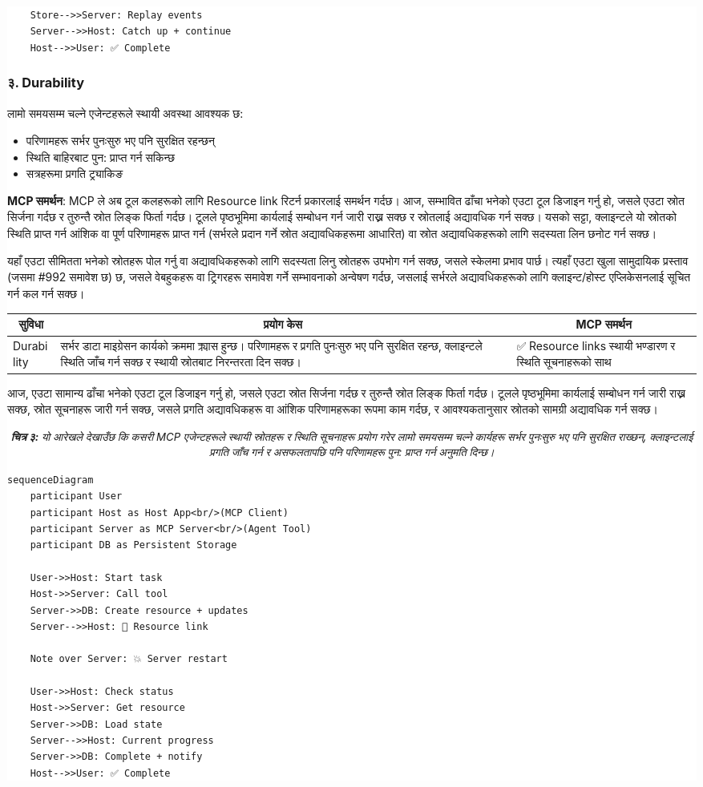 ```mermaid
    Store-->>Server: Replay events
    Server-->>Host: Catch up + continue
    Host-->>User: ✅ Complete
```

### ३. Durability

लामो समयसम्म चल्ने एजेन्टहरूले स्थायी अवस्था आवश्यक छ:

- परिणामहरू सर्भर पुनःसुरु भए पनि सुरक्षित रहन्छन्
- स्थिति बाहिरबाट पुन: प्राप्त गर्न सकिन्छ
- सत्रहरूमा प्रगति ट्र्याकिङ

**MCP समर्थन**: MCP ले अब टूल कलहरूको लागि Resource link रिटर्न प्रकारलाई समर्थन गर्दछ। आज, सम्भावित ढाँचा भनेको एउटा टूल डिजाइन गर्नु हो, जसले एउटा स्रोत सिर्जना गर्दछ र तुरुन्तै स्रोत लिङ्क फिर्ता गर्दछ। टूलले पृष्ठभूमिमा कार्यलाई सम्बोधन गर्न जारी राख्न सक्छ र स्रोतलाई अद्यावधिक गर्न सक्छ। यसको सट्टा, क्लाइन्टले यो स्रोतको स्थिति प्राप्त गर्न आंशिक वा पूर्ण परिणामहरू प्राप्त गर्न (सर्भरले प्रदान गर्ने स्रोत अद्यावधिकहरूमा आधारित) वा स्रोत अद्यावधिकहरूको लागि सदस्यता लिन छनोट गर्न सक्छ।

यहाँ एउटा सीमितता भनेको स्रोतहरू पोल गर्नु वा अद्यावधिकहरूको लागि सदस्यता लिनु स्रोतहरू उपभोग गर्न सक्छ, जसले स्केलमा प्रभाव पार्छ। त्यहाँ एउटा खुला सामुदायिक प्रस्ताव (जसमा #992 समावेश छ) छ, जसले वेबहुकहरू वा ट्रिगरहरू समावेश गर्ने सम्भावनाको अन्वेषण गर्दछ, जसलाई सर्भरले अद्यावधिकहरूको लागि क्लाइन्ट/होस्ट एप्लिकेसनलाई सूचित गर्न कल गर्न सक्छ।

| सुविधा    | प्रयोग केस                                                                                                                                        | MCP समर्थन                                                        |
| ---------- | ----------------------------------------------------------------------------------------------------------------------------------------------- | ------------------------------------------------------------------ |
| Durability | सर्भर डाटा माइग्रेसन कार्यको क्रममा क्र्यास हुन्छ। परिणामहरू र प्रगति पुनःसुरु भए पनि सुरक्षित रहन्छ, क्लाइन्टले स्थिति जाँच गर्न सक्छ र स्थायी स्रोतबाट निरन्तरता दिन सक्छ। | ✅ Resource links स्थायी भण्डारण र स्थिति सूचनाहरूको साथ |

आज, एउटा सामान्य ढाँचा भनेको एउटा टूल डिजाइन गर्नु हो, जसले एउटा स्रोत सिर्जना गर्दछ र तुरुन्तै स्रोत लिङ्क फिर्ता गर्दछ। टूलले पृष्ठभूमिमा कार्यलाई सम्बोधन गर्न जारी राख्न सक्छ, स्रोत सूचनाहरू जारी गर्न सक्छ, जसले प्रगति अद्यावधिकहरू वा आंशिक परिणामहरूका रूपमा काम गर्दछ, र आवश्यकतानुसार स्रोतको सामग्री अद्यावधिक गर्न सक्छ।

<div align="center" style="font-style: italic; font-size: 0.95em; margin-bottom: 0.5em;">
<strong>चित्र ३:</strong> यो आरेखले देखाउँछ कि कसरी MCP एजेन्टहरूले स्थायी स्रोतहरू र स्थिति सूचनाहरू प्रयोग गरेर लामो समयसम्म चल्ने कार्यहरू सर्भर पुनःसुरु भए पनि सुरक्षित राख्छन्, क्लाइन्टलाई प्रगति जाँच गर्न र असफलतापछि पनि परिणामहरू पुन: प्राप्त गर्न अनुमति दिन्छ।
</div>

```mermaid
sequenceDiagram
    participant User
    participant Host as Host App<br/>(MCP Client)
    participant Server as MCP Server<br/>(Agent Tool)
    participant DB as Persistent Storage

    User->>Host: Start task
    Host->>Server: Call tool
    Server->>DB: Create resource + updates
    Server-->>Host: 🔗 Resource link

    Note over Server: 💥 Server restart

    User->>Host: Check status
    Host->>Server: Get resource
    Server->>DB: Load state
    Server-->>Host: Current progress
    Server->>DB: Complete + notify
    Host-->>User: ✅ Complete
```
